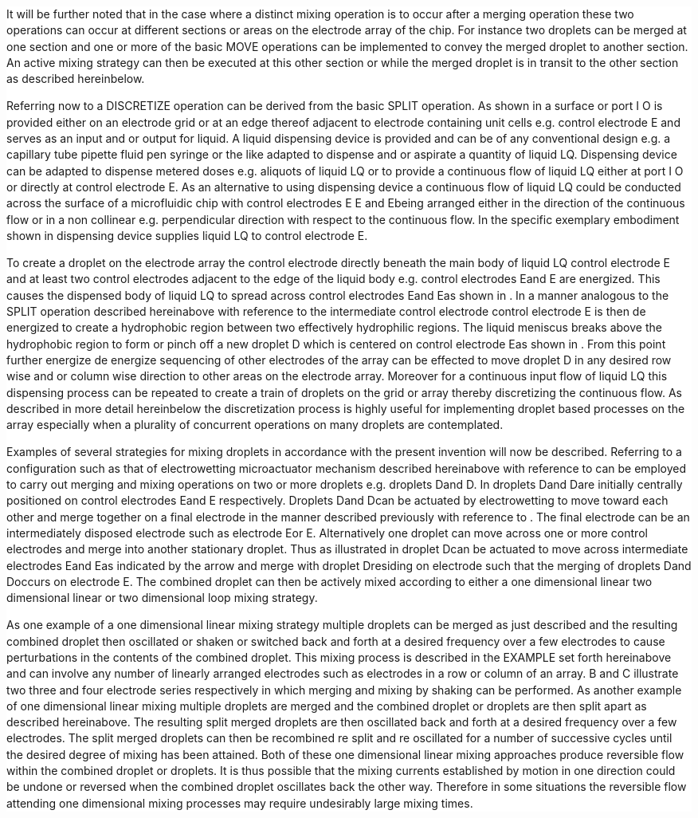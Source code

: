 It will be further noted that in the case where a distinct mixing operation is to occur after a merging operation these two operations can occur at different sections or areas on the electrode array of the chip. For instance two droplets can be merged at one section and one or more of the basic MOVE operations can be implemented to convey the merged droplet to another section. An active mixing strategy can then be executed at this other section or while the merged droplet is in transit to the other section as described hereinbelow.

Referring now to a DISCRETIZE operation can be derived from the basic SPLIT operation. As shown in a surface or port I O is provided either on an electrode grid or at an edge thereof adjacent to electrode containing unit cells e.g. control electrode E and serves as an input and or output for liquid. A liquid dispensing device is provided and can be of any conventional design e.g. a capillary tube pipette fluid pen syringe or the like adapted to dispense and or aspirate a quantity of liquid LQ. Dispensing device can be adapted to dispense metered doses e.g. aliquots of liquid LQ or to provide a continuous flow of liquid LQ either at port I O or directly at control electrode E. As an alternative to using dispensing device a continuous flow of liquid LQ could be conducted across the surface of a microfluidic chip with control electrodes E E and Ebeing arranged either in the direction of the continuous flow or in a non collinear e.g. perpendicular direction with respect to the continuous flow. In the specific exemplary embodiment shown in dispensing device supplies liquid LQ to control electrode E.

To create a droplet on the electrode array the control electrode directly beneath the main body of liquid LQ control electrode E and at least two control electrodes adjacent to the edge of the liquid body e.g. control electrodes Eand E are energized. This causes the dispensed body of liquid LQ to spread across control electrodes Eand Eas shown in . In a manner analogous to the SPLIT operation described hereinabove with reference to the intermediate control electrode control electrode E is then de energized to create a hydrophobic region between two effectively hydrophilic regions. The liquid meniscus breaks above the hydrophobic region to form or pinch off a new droplet D which is centered on control electrode Eas shown in . From this point further energize de energize sequencing of other electrodes of the array can be effected to move droplet D in any desired row wise and or column wise direction to other areas on the electrode array. Moreover for a continuous input flow of liquid LQ this dispensing process can be repeated to create a train of droplets on the grid or array thereby discretizing the continuous flow. As described in more detail hereinbelow the discretization process is highly useful for implementing droplet based processes on the array especially when a plurality of concurrent operations on many droplets are contemplated.

Examples of several strategies for mixing droplets in accordance with the present invention will now be described. Referring to a configuration such as that of electrowetting microactuator mechanism described hereinabove with reference to can be employed to carry out merging and mixing operations on two or more droplets e.g. droplets Dand D. In droplets Dand Dare initially centrally positioned on control electrodes Eand E respectively. Droplets Dand Dcan be actuated by electrowetting to move toward each other and merge together on a final electrode in the manner described previously with reference to . The final electrode can be an intermediately disposed electrode such as electrode Eor E. Alternatively one droplet can move across one or more control electrodes and merge into another stationary droplet. Thus as illustrated in droplet Dcan be actuated to move across intermediate electrodes Eand Eas indicated by the arrow and merge with droplet Dresiding on electrode such that the merging of droplets Dand Doccurs on electrode E. The combined droplet can then be actively mixed according to either a one dimensional linear two dimensional linear or two dimensional loop mixing strategy.

As one example of a one dimensional linear mixing strategy multiple droplets can be merged as just described and the resulting combined droplet then oscillated or shaken or switched back and forth at a desired frequency over a few electrodes to cause perturbations in the contents of the combined droplet. This mixing process is described in the EXAMPLE set forth hereinabove and can involve any number of linearly arranged electrodes such as electrodes in a row or column of an array. B and C illustrate two three and four electrode series respectively in which merging and mixing by shaking can be performed. As another example of one dimensional linear mixing multiple droplets are merged and the combined droplet or droplets are then split apart as described hereinabove. The resulting split merged droplets are then oscillated back and forth at a desired frequency over a few electrodes. The split merged droplets can then be recombined re split and re oscillated for a number of successive cycles until the desired degree of mixing has been attained. Both of these one dimensional linear mixing approaches produce reversible flow within the combined droplet or droplets. It is thus possible that the mixing currents established by motion in one direction could be undone or reversed when the combined droplet oscillates back the other way. Therefore in some situations the reversible flow attending one dimensional mixing processes may require undesirably large mixing times.
